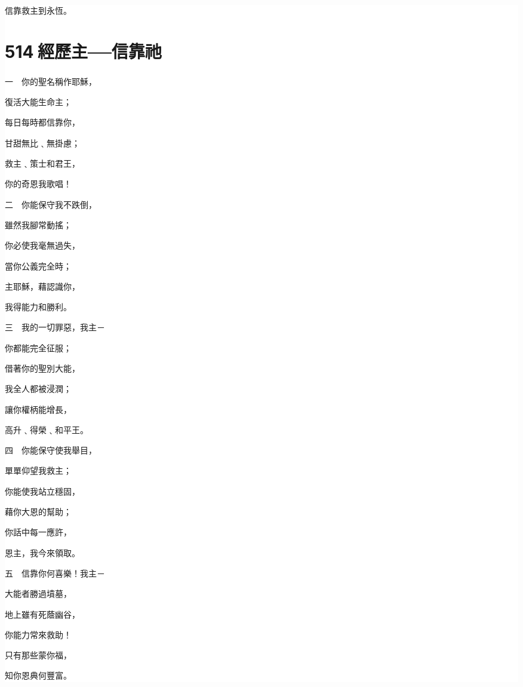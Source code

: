 信靠救主到永恆。

# 514 經歷主──信靠祂

一　你的聖名稱作耶穌，

復活大能生命主；

每日每時都信靠你，

甘甜無比﹑無掛慮；

救主﹑策士和君王，

你的奇恩我歌唱！

二　你能保守我不跌倒，

雖然我腳常動搖；

你必使我毫無過失，

當你公義完全時；

主耶穌，藉認識你，

我得能力和勝利。

三　我的一切罪惡，我主－

你都能完全征服；

借著你的聖別大能，

我全人都被浸潤；

讓你權柄能增長，

高升﹑得榮﹑和平王。

四　你能保守使我舉目，

單單仰望我救主；

你能使我站立穩固，

藉你大恩的幫助；

你話中每一應許，

恩主，我今來領取。

五　信靠你何喜樂！我主－

大能者勝過墳墓，

地上雖有死蔭幽谷，

你能力常來救助！

只有那些蒙你福，

知你恩典何豐富。
